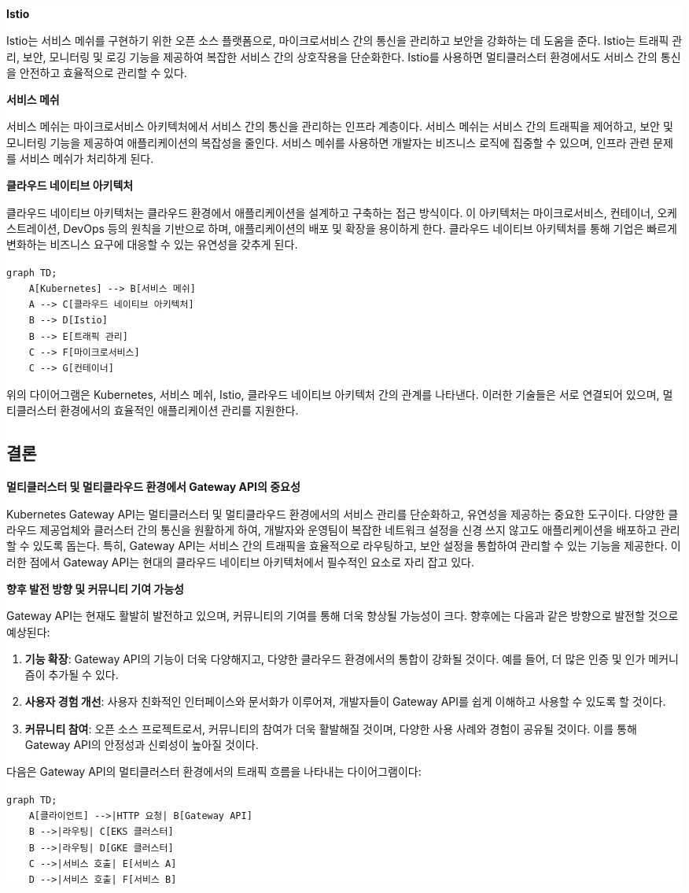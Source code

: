 **Istio**  

Istio는 서비스 메쉬를 구현하기 위한 오픈 소스 플랫폼으로, 마이크로서비스 간의 통신을 관리하고 보안을 강화하는 데 도움을 준다. Istio는 트래픽 관리, 보안, 모니터링 및 로깅 기능을 제공하여 복잡한 서비스 간의 상호작용을 단순화한다. Istio를 사용하면 멀티클러스터 환경에서도 서비스 간의 통신을 안전하고 효율적으로 관리할 수 있다.

**서비스 메쉬**  

서비스 메쉬는 마이크로서비스 아키텍처에서 서비스 간의 통신을 관리하는 인프라 계층이다. 서비스 메쉬는 서비스 간의 트래픽을 제어하고, 보안 및 모니터링 기능을 제공하여 애플리케이션의 복잡성을 줄인다. 서비스 메쉬를 사용하면 개발자는 비즈니스 로직에 집중할 수 있으며, 인프라 관련 문제를 서비스 메쉬가 처리하게 된다.

**클라우드 네이티브 아키텍처**  

클라우드 네이티브 아키텍처는 클라우드 환경에서 애플리케이션을 설계하고 구축하는 접근 방식이다. 이 아키텍처는 마이크로서비스, 컨테이너, 오케스트레이션, DevOps 등의 원칙을 기반으로 하며, 애플리케이션의 배포 및 확장을 용이하게 한다. 클라우드 네이티브 아키텍처를 통해 기업은 빠르게 변화하는 비즈니스 요구에 대응할 수 있는 유연성을 갖추게 된다.

```mermaid
graph TD;
    A[Kubernetes] --> B[서비스 메쉬]
    A --> C[클라우드 네이티브 아키텍처]
    B --> D[Istio]
    B --> E[트래픽 관리]
    C --> F[마이크로서비스]
    C --> G[컨테이너]
```

위의 다이어그램은 Kubernetes, 서비스 메쉬, Istio, 클라우드 네이티브 아키텍처 간의 관계를 나타낸다. 이러한 기술들은 서로 연결되어 있으며, 멀티클러스터 환경에서의 효율적인 애플리케이션 관리를 지원한다.



## 결론

**멀티클러스터 및 멀티클라우드 환경에서 Gateway API의 중요성** 

Kubernetes Gateway API는 멀티클러스터 및 멀티클라우드 환경에서의 서비스 관리를 단순화하고, 유연성을 제공하는 중요한 도구이다. 다양한 클라우드 제공업체와 클러스터 간의 통신을 원활하게 하여, 개발자와 운영팀이 복잡한 네트워크 설정을 신경 쓰지 않고도 애플리케이션을 배포하고 관리할 수 있도록 돕는다. 특히, Gateway API는 서비스 간의 트래픽을 효율적으로 라우팅하고, 보안 설정을 통합하여 관리할 수 있는 기능을 제공한다. 이러한 점에서 Gateway API는 현대의 클라우드 네이티브 아키텍처에서 필수적인 요소로 자리 잡고 있다.

**향후 발전 방향 및 커뮤니티 기여 가능성** 

Gateway API는 현재도 활발히 발전하고 있으며, 커뮤니티의 기여를 통해 더욱 향상될 가능성이 크다. 향후에는 다음과 같은 방향으로 발전할 것으로 예상된다:

1. **기능 확장**: Gateway API의 기능이 더욱 다양해지고, 다양한 클라우드 환경에서의 통합이 강화될 것이다. 예를 들어, 더 많은 인증 및 인가 메커니즘이 추가될 수 있다.
  
2. **사용자 경험 개선**: 사용자 친화적인 인터페이스와 문서화가 이루어져, 개발자들이 Gateway API를 쉽게 이해하고 사용할 수 있도록 할 것이다.

3. **커뮤니티 참여**: 오픈 소스 프로젝트로서, 커뮤니티의 참여가 더욱 활발해질 것이며, 다양한 사용 사례와 경험이 공유될 것이다. 이를 통해 Gateway API의 안정성과 신뢰성이 높아질 것이다.

다음은 Gateway API의 멀티클러스터 환경에서의 트래픽 흐름을 나타내는 다이어그램이다:

```mermaid
graph TD;
    A[클라이언트] -->|HTTP 요청| B[Gateway API]
    B -->|라우팅| C[EKS 클러스터]
    B -->|라우팅| D[GKE 클러스터]
    C -->|서비스 호출| E[서비스 A]
    D -->|서비스 호출| F[서비스 B]
```
